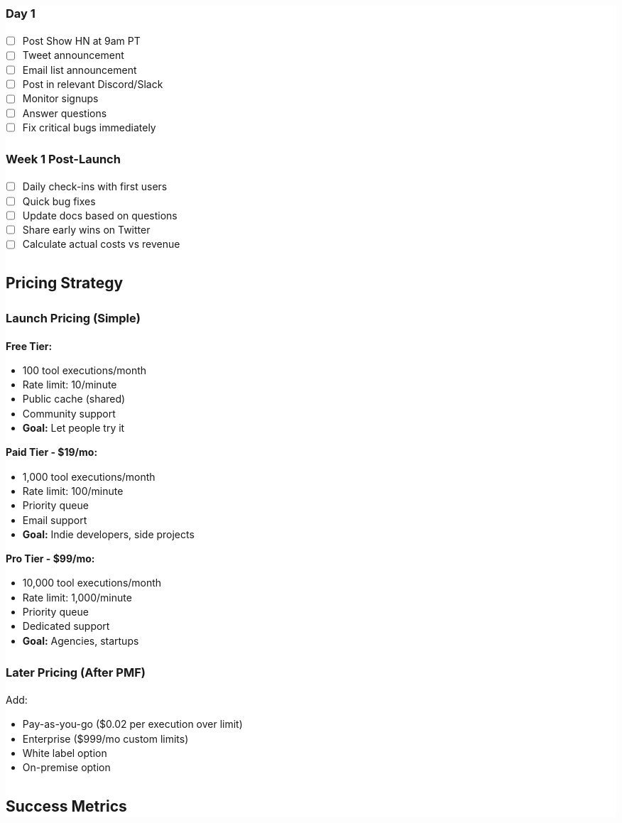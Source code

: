 ### Day 1
- [ ] Post Show HN at 9am PT
- [ ] Tweet announcement
- [ ] Email list announcement
- [ ] Post in relevant Discord/Slack
- [ ] Monitor signups
- [ ] Answer questions
- [ ] Fix critical bugs immediately

### Week 1 Post-Launch
- [ ] Daily check-ins with first users
- [ ] Quick bug fixes
- [ ] Update docs based on questions
- [ ] Share early wins on Twitter
- [ ] Calculate actual costs vs revenue

## Pricing Strategy

### Launch Pricing (Simple)

**Free Tier:**
- 100 tool executions/month
- Rate limit: 10/minute
- Public cache (shared)
- Community support
- **Goal:** Let people try it

**Paid Tier - $19/mo:**
- 1,000 tool executions/month
- Rate limit: 100/minute
- Priority queue
- Email support
- **Goal:** Indie developers, side projects

**Pro Tier - $99/mo:**
- 10,000 tool executions/month
- Rate limit: 1,000/minute
- Priority queue
- Dedicated support
- **Goal:** Agencies, startups

### Later Pricing (After PMF)

Add:
- Pay-as-you-go ($0.02 per execution over limit)
- Enterprise ($999/mo custom limits)
- White label option
- On-premise option

## Success Metrics
